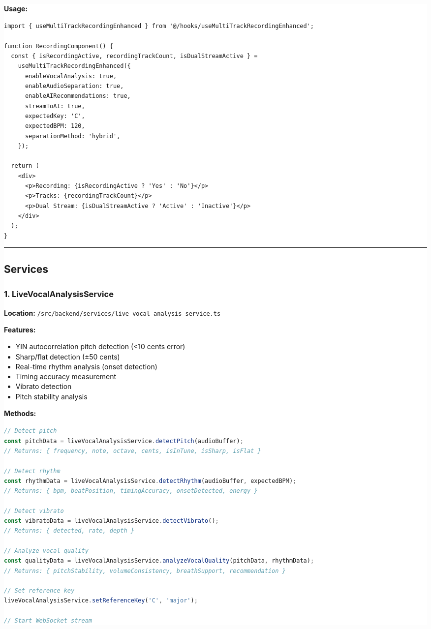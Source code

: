 **Usage:**
```tsx
import { useMultiTrackRecordingEnhanced } from '@/hooks/useMultiTrackRecordingEnhanced';

function RecordingComponent() {
  const { isRecordingActive, recordingTrackCount, isDualStreamActive } =
    useMultiTrackRecordingEnhanced({
      enableVocalAnalysis: true,
      enableAudioSeparation: true,
      enableAIRecommendations: true,
      streamToAI: true,
      expectedKey: 'C',
      expectedBPM: 120,
      separationMethod: 'hybrid',
    });

  return (
    <div>
      <p>Recording: {isRecordingActive ? 'Yes' : 'No'}</p>
      <p>Tracks: {recordingTrackCount}</p>
      <p>Dual Stream: {isDualStreamActive ? 'Active' : 'Inactive'}</p>
    </div>
  );
}
```

---

## Services

### 1. LiveVocalAnalysisService

**Location:** `/src/backend/services/live-vocal-analysis-service.ts`

**Features:**
- YIN autocorrelation pitch detection (<10 cents error)
- Sharp/flat detection (±50 cents)
- Real-time rhythm analysis (onset detection)
- Timing accuracy measurement
- Vibrato detection
- Pitch stability analysis

**Methods:**

```typescript
// Detect pitch
const pitchData = liveVocalAnalysisService.detectPitch(audioBuffer);
// Returns: { frequency, note, octave, cents, isInTune, isSharp, isFlat }

// Detect rhythm
const rhythmData = liveVocalAnalysisService.detectRhythm(audioBuffer, expectedBPM);
// Returns: { bpm, beatPosition, timingAccuracy, onsetDetected, energy }

// Detect vibrato
const vibratoData = liveVocalAnalysisService.detectVibrato();
// Returns: { detected, rate, depth }

// Analyze vocal quality
const qualityData = liveVocalAnalysisService.analyzeVocalQuality(pitchData, rhythmData);
// Returns: { pitchStability, volumeConsistency, breathSupport, recommendation }

// Set reference key
liveVocalAnalysisService.setReferenceKey('C', 'major');

// Start WebSocket stream
```